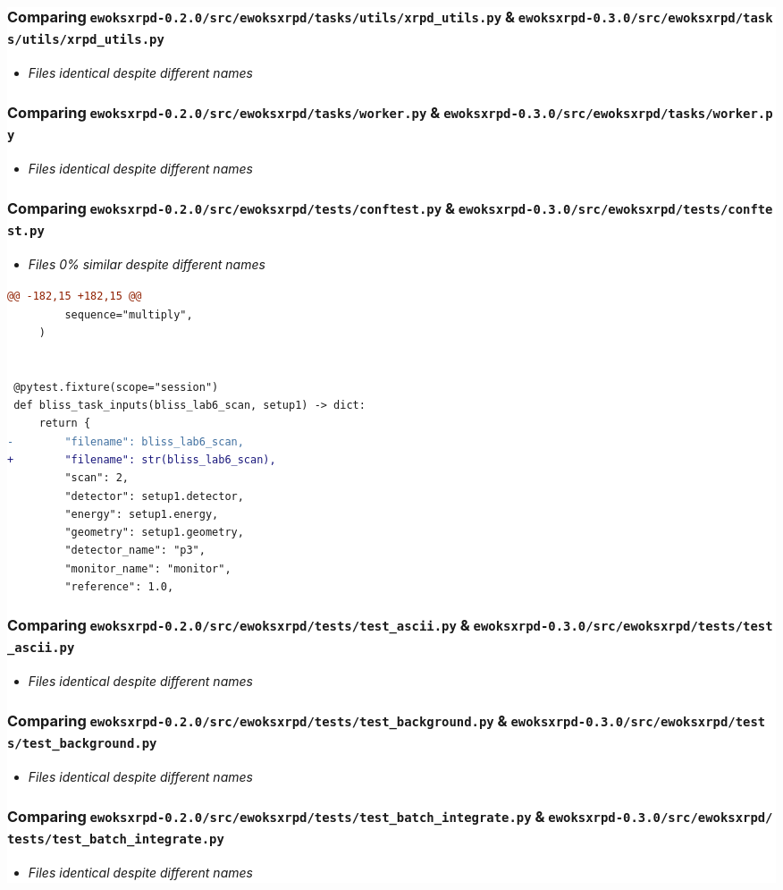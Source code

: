 ### Comparing `ewoksxrpd-0.2.0/src/ewoksxrpd/tasks/utils/xrpd_utils.py` & `ewoksxrpd-0.3.0/src/ewoksxrpd/tasks/utils/xrpd_utils.py`

 * *Files identical despite different names*

### Comparing `ewoksxrpd-0.2.0/src/ewoksxrpd/tasks/worker.py` & `ewoksxrpd-0.3.0/src/ewoksxrpd/tasks/worker.py`

 * *Files identical despite different names*

### Comparing `ewoksxrpd-0.2.0/src/ewoksxrpd/tests/conftest.py` & `ewoksxrpd-0.3.0/src/ewoksxrpd/tests/conftest.py`

 * *Files 0% similar despite different names*

```diff
@@ -182,15 +182,15 @@
         sequence="multiply",
     )
 
 
 @pytest.fixture(scope="session")
 def bliss_task_inputs(bliss_lab6_scan, setup1) -> dict:
     return {
-        "filename": bliss_lab6_scan,
+        "filename": str(bliss_lab6_scan),
         "scan": 2,
         "detector": setup1.detector,
         "energy": setup1.energy,
         "geometry": setup1.geometry,
         "detector_name": "p3",
         "monitor_name": "monitor",
         "reference": 1.0,
```

### Comparing `ewoksxrpd-0.2.0/src/ewoksxrpd/tests/test_ascii.py` & `ewoksxrpd-0.3.0/src/ewoksxrpd/tests/test_ascii.py`

 * *Files identical despite different names*

### Comparing `ewoksxrpd-0.2.0/src/ewoksxrpd/tests/test_background.py` & `ewoksxrpd-0.3.0/src/ewoksxrpd/tests/test_background.py`

 * *Files identical despite different names*

### Comparing `ewoksxrpd-0.2.0/src/ewoksxrpd/tests/test_batch_integrate.py` & `ewoksxrpd-0.3.0/src/ewoksxrpd/tests/test_batch_integrate.py`

 * *Files identical despite different names*

